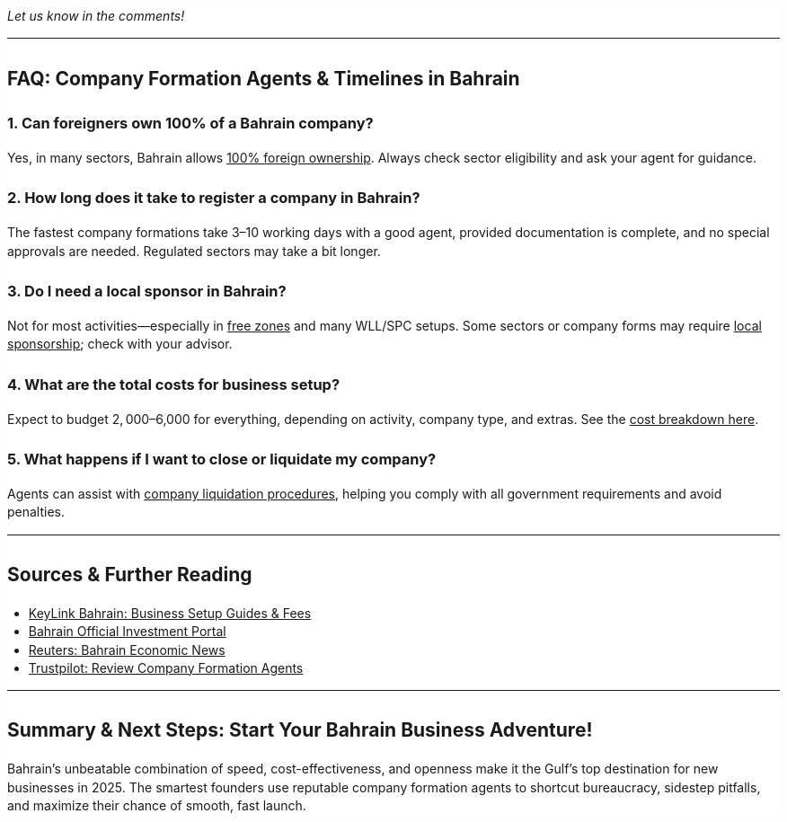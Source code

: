 _Let us know in the comments!_

---

## FAQ: Company Formation Agents & Timelines in Bahrain

### 1. **Can foreigners own 100% of a Bahrain company?**

Yes, in many sectors, Bahrain allows [100% foreign ownership](https://keylinkbh.com/foreigner-friendly-activities-100percent-ownership-allowed-for-foreigner/). Always check sector eligibility and ask your agent for guidance.

### 2. **How long does it take to register a company in Bahrain?**

The fastest company formations take 3–10 working days with a good agent, provided documentation is complete, and no special approvals are needed. Regulated sectors may take a bit longer.

### 3. **Do I need a local sponsor in Bahrain?**

Not for most activities—especially in [free zones](https://keylinkbh.com/free-zone-in-bahrain/) and many WLL/SPC setups. Some sectors or company forms may require [local sponsorship](https://keylinkbh.com/local-sponsorship-in-bahrain/); check with your advisor.

### 4. **What are the total costs for business setup?**

Expect to budget $2,000–$6,000 for everything, depending on activity, company type, and extras. See the [cost breakdown here](https://keylinkbh.com/bahrain-company-formation-cost/).

### 5. **What happens if I want to close or liquidate my company?**

Agents can assist with [company liquidation procedures](https://keylinkbh.com/company-liquidation-in-bahrain/), helping you comply with all government requirements and avoid penalties.

---

## Sources & Further Reading

- [KeyLink Bahrain: Business Setup Guides & Fees](https://keylinkbh.com/starting-a-business-in-bahrain/)
- [Bahrain Official Investment Portal](https://www.bahrain.com/)
- [Reuters: Bahrain Economic News](https://www.reuters.com/)
- [Trustpilot: Review Company Formation Agents](https://www.trustpilot.com/)

---

## Summary & Next Steps: Start Your Bahrain Business Adventure!

Bahrain’s unbeatable combination of speed, cost-effectiveness, and openness make it the Gulf’s top destination for new businesses in 2025. The smartest founders use reputable company formation agents to shortcut bureaucracy, sidestep pitfalls, and maximize their chance of smooth, fast launch.
